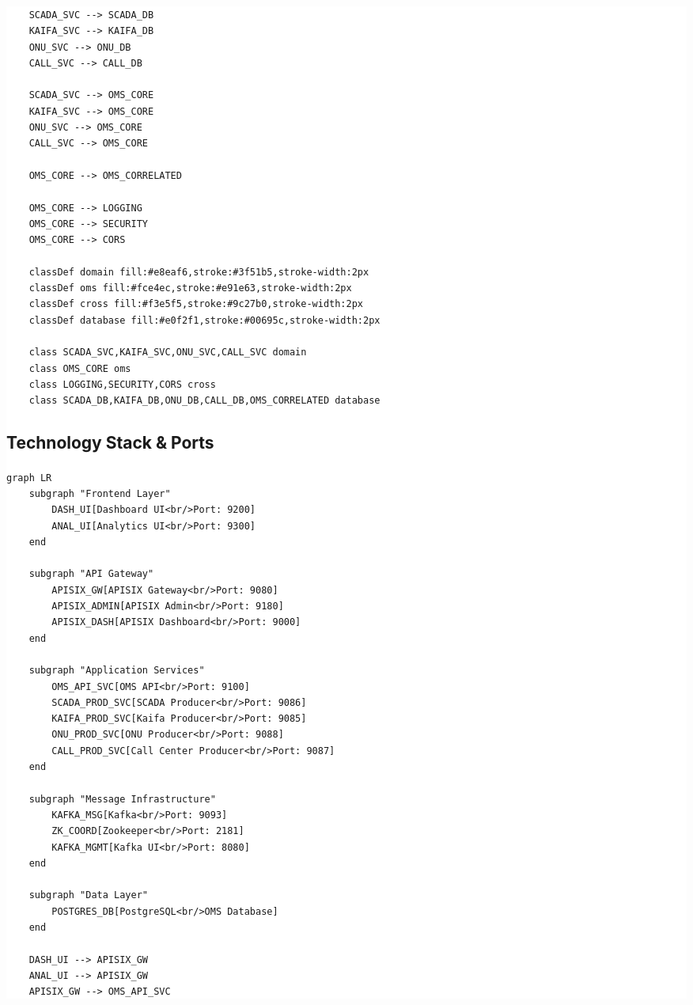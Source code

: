 ```mermaid
    SCADA_SVC --> SCADA_DB
    KAIFA_SVC --> KAIFA_DB
    ONU_SVC --> ONU_DB
    CALL_SVC --> CALL_DB

    SCADA_SVC --> OMS_CORE
    KAIFA_SVC --> OMS_CORE
    ONU_SVC --> OMS_CORE
    CALL_SVC --> OMS_CORE

    OMS_CORE --> OMS_CORRELATED

    OMS_CORE --> LOGGING
    OMS_CORE --> SECURITY
    OMS_CORE --> CORS

    classDef domain fill:#e8eaf6,stroke:#3f51b5,stroke-width:2px
    classDef oms fill:#fce4ec,stroke:#e91e63,stroke-width:2px
    classDef cross fill:#f3e5f5,stroke:#9c27b0,stroke-width:2px
    classDef database fill:#e0f2f1,stroke:#00695c,stroke-width:2px

    class SCADA_SVC,KAIFA_SVC,ONU_SVC,CALL_SVC domain
    class OMS_CORE oms
    class LOGGING,SECURITY,CORS cross
    class SCADA_DB,KAIFA_DB,ONU_DB,CALL_DB,OMS_CORRELATED database
```

## Technology Stack & Ports

```mermaid
graph LR
    subgraph "Frontend Layer"
        DASH_UI[Dashboard UI<br/>Port: 9200]
        ANAL_UI[Analytics UI<br/>Port: 9300]
    end

    subgraph "API Gateway"
        APISIX_GW[APISIX Gateway<br/>Port: 9080]
        APISIX_ADMIN[APISIX Admin<br/>Port: 9180]
        APISIX_DASH[APISIX Dashboard<br/>Port: 9000]
    end

    subgraph "Application Services"
        OMS_API_SVC[OMS API<br/>Port: 9100]
        SCADA_PROD_SVC[SCADA Producer<br/>Port: 9086]
        KAIFA_PROD_SVC[Kaifa Producer<br/>Port: 9085]
        ONU_PROD_SVC[ONU Producer<br/>Port: 9088]
        CALL_PROD_SVC[Call Center Producer<br/>Port: 9087]
    end

    subgraph "Message Infrastructure"
        KAFKA_MSG[Kafka<br/>Port: 9093]
        ZK_COORD[Zookeeper<br/>Port: 2181]
        KAFKA_MGMT[Kafka UI<br/>Port: 8080]
    end

    subgraph "Data Layer"
        POSTGRES_DB[PostgreSQL<br/>OMS Database]
    end

    DASH_UI --> APISIX_GW
    ANAL_UI --> APISIX_GW
    APISIX_GW --> OMS_API_SVC
```